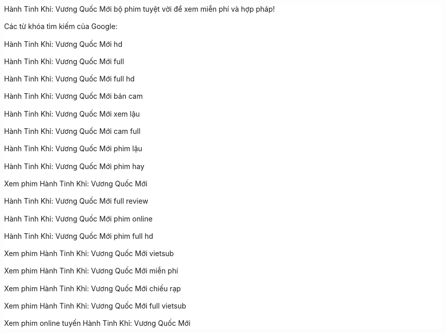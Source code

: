 Hành Tinh Khỉ: Vương Quốc Mới bộ phim tuyệt vời để xem miễn phí và hợp pháp!

Các từ khóa tìm kiếm của Google:

Hành Tinh Khỉ: Vương Quốc Mới hd

Hành Tinh Khỉ: Vương Quốc Mới full

Hành Tinh Khỉ: Vương Quốc Mới full hd

Hành Tinh Khỉ: Vương Quốc Mới bản cam

Hành Tinh Khỉ: Vương Quốc Mới xem lậu

Hành Tinh Khỉ: Vương Quốc Mới cam full

Hành Tinh Khỉ: Vương Quốc Mới phim lậu

Hành Tinh Khỉ: Vương Quốc Mới phim hay

Xem phim Hành Tinh Khỉ: Vương Quốc Mới

Hành Tinh Khỉ: Vương Quốc Mới full review

Hành Tinh Khỉ: Vương Quốc Mới phim online

Hành Tinh Khỉ: Vương Quốc Mới phim full hd

Xem phim Hành Tinh Khỉ: Vương Quốc Mới vietsub

Xem phim Hành Tinh Khỉ: Vương Quốc Mới miễn phí

Xem phim Hành Tinh Khỉ: Vương Quốc Mới chiếu rạp

Xem phim Hành Tinh Khỉ: Vương Quốc Mới full vietsub

Xem phim online tuyến Hành Tinh Khỉ: Vương Quốc Mới
